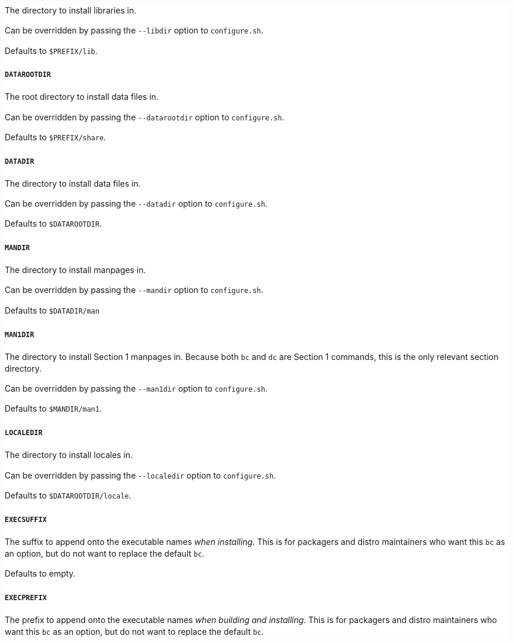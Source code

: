 The directory to install libraries in.

Can be overridden by passing the `--libdir` option to `configure.sh`.

Defaults to `$PREFIX/lib`.

#### `DATAROOTDIR`

The root directory to install data files in.

Can be overridden by passing the `--datarootdir` option to `configure.sh`.

Defaults to `$PREFIX/share`.

#### `DATADIR`

The directory to install data files in.

Can be overridden by passing the `--datadir` option to `configure.sh`.

Defaults to `$DATAROOTDIR`.

#### `MANDIR`

The directory to install manpages in.

Can be overridden by passing the `--mandir` option to `configure.sh`.

Defaults to `$DATADIR/man`

#### `MAN1DIR`

The directory to install Section 1 manpages in. Because both `bc` and `dc` are
Section 1 commands, this is the only relevant section directory.

Can be overridden by passing the `--man1dir` option to `configure.sh`.

Defaults to `$MANDIR/man1`.

#### `LOCALEDIR`

The directory to install locales in.

Can be overridden by passing the `--localedir` option to `configure.sh`.

Defaults to `$DATAROOTDIR/locale`.

#### `EXECSUFFIX`

The suffix to append onto the executable names *when installing*. This is for
packagers and distro maintainers who want this `bc` as an option, but do not
want to replace the default `bc`.

Defaults to empty.

#### `EXECPREFIX`

The prefix to append onto the executable names *when building and installing*.
This is for packagers and distro maintainers who want this `bc` as an option,
but do not want to replace the default `bc`.
